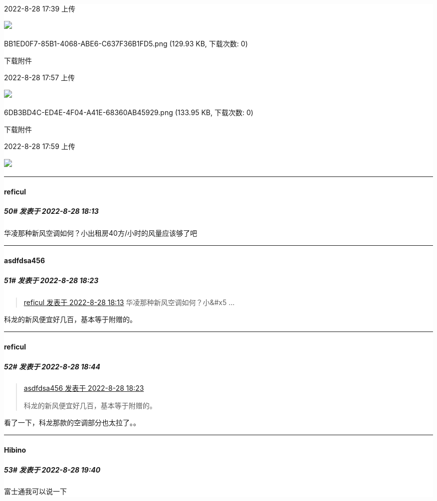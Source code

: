 2022-8-28 17:39 上传

<img src="https://img.saraba1st.com/forum/202208/28/173928lxfl11hc1kkn7zh9.png" referrerpolicy="no-referrer">

BB1ED0F7-85B1-4068-ABE6-C637F36B1FD5.png
(129.93 KB, 下载次数: 0)

下载附件

2022-8-28 17:57 上传

<img src="https://img.saraba1st.com/forum/202208/28/175723wztr6gcik3hik4ci.png" referrerpolicy="no-referrer">

6DB3BD4C-ED4E-4F04-A41E-68360AB45929.png
(133.95 KB, 下载次数: 0)

下载附件

2022-8-28 17:59 上传

<img src="https://img.saraba1st.com/forum/202208/28/175932pydu9b9u55mx3iyu.png" referrerpolicy="no-referrer">

*****

####  reficul  
##### 50#       发表于 2022-8-28 18:13

华凌那种新风空调如何？小出租房40方/小时的风量应该够了吧

*****

####  asdfdsa456  
##### 51#       发表于 2022-8-28 18:23

<blockquote><a href="httphttps://bbs.saraba1st.com/2b/forum.php?mod=redirect&amp;goto=findpost&amp;pid=57249196&amp;ptid=2089232" target="_blank">reficul 发表于 2022-8-28 18:13</a>
华凌那种新风空调如何？小&amp;#x5 ...</blockquote>
科龙的新风便宜好几百，基本等于附赠的。

*****

####  reficul  
##### 52#       发表于 2022-8-28 18:44

<blockquote><a href="httphttps://bbs.saraba1st.com/2b/forum.php?mod=redirect&amp;goto=findpost&amp;pid=57249386&amp;ptid=2089232" target="_blank">asdfdsa456 发表于 2022-8-28 18:23</a>

科龙的新风便宜好几百，基本等于附赠的。</blockquote>
看了一下，科龙那款的空调部分也太拉了。。

*****

####  Hibino  
##### 53#       发表于 2022-8-28 19:40

富士通我可以说一下

